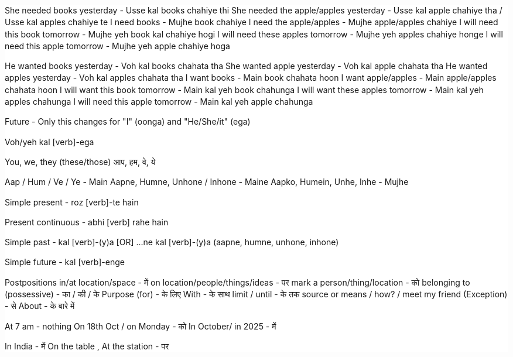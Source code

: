 She needed books yesterday - Usse kal books chahiye thi
She needed the apple/apples yesterday - Usse kal apple chahiye tha / Usse kal apples chahiye te
I need books - Mujhe book chahiye
I need the apple/apples - Mujhe apple/apples chahiye
I will need this book tomorrow - Mujhe yeh book kal chahiye hogi
I will need these apples tomorrow - Mujhe yeh apples chahiye honge
I will need this apple tomorrow -  Mujhe yeh apple chahiye hoga

He wanted books yesterday - Voh kal books chahata tha
She wanted apple yesterday - Voh kal apple chahata tha
He wanted apples yesterday - Voh kal apples chahata tha
I want books - Main book chahata hoon
I want apple/apples - Main apple/apples chahata hoon
I will want this book tomorrow - Main kal yeh book chahunga
I will want these apples tomorrow - Main kal yeh apples chahunga
I will need this apple tomorrow -  Main kal yeh apple chahunga


Future - Only this changes for "I" (oonga) and "He/She/it" (ega)

Voh/yeh kal [verb]-ega



You, we, they (these/those)
आप, हम, वे, ये




Aap / Hum / Ve / Ye - Main
Aapne, Humne, Unhone / Inhone  - Maine 
Aapko, Humein, Unhe, Inhe - Mujhe

Simple present - roz [verb]-te hain

Present continuous - abhi [verb] rahe hain

Simple past - kal [verb]-(y)a [OR] ...ne kal [verb]-(y)a (aapne, humne, unhone, inhone)

Simple future - kal [verb]-enge



Postpositions
in/at location/space - में 
on location/people/things/ideas - पर
mark a person/thing/location - को
belonging to (possessive) - का / की / के
Purpose (for) - के लिए
With - के साथ
limit / until - के तक
source or means / how? / meet my friend (Exception) - से
About - के बारे में

At 7 am - nothing
On 18th Oct / on Monday - को 
In October/ in 2025 - में 

In India - में 
On the table , At the station - पर
